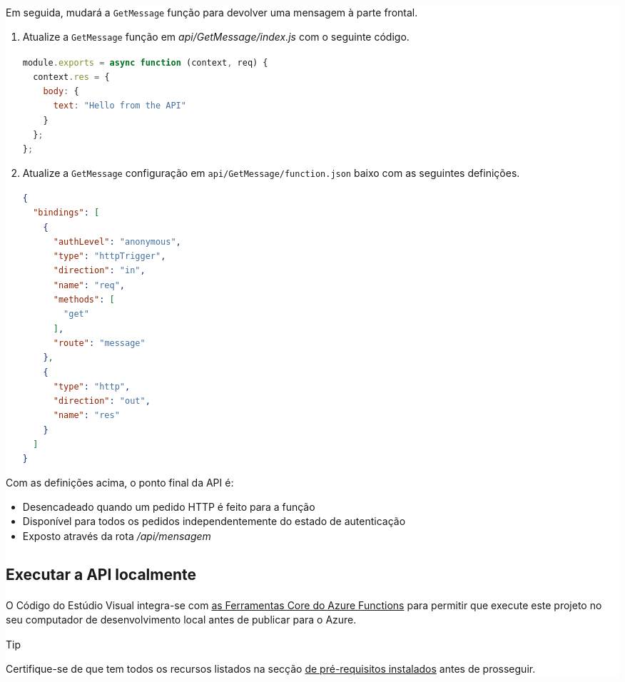 Em seguida, mudará a `GetMessage` função para devolver uma mensagem à parte frontal.

1. Atualize a `GetMessage` função em _api/GetMessage/index.js_ com o seguinte código.

    ```javascript
    module.exports = async function (context, req) {
      context.res = {
        body: {
          text: "Hello from the API"
        }
      };
    };
    ```

1. Atualize a `GetMessage` configuração em `api/GetMessage/function.json` baixo com as seguintes definições.

    ```json
    {
      "bindings": [
        {
          "authLevel": "anonymous",
          "type": "httpTrigger",
          "direction": "in",
          "name": "req",
          "methods": [
            "get"
          ],
          "route": "message"
        },
        {
          "type": "http",
          "direction": "out",
          "name": "res"
        }
      ]
    }
    ```

Com as definições acima, o ponto final da API é:

- Desencadeado quando um pedido HTTP é feito para a função
- Disponível para todos os pedidos independentemente do estado de autenticação
- Exposto através da rota _/api/mensagem_

## <a name="run-the-api-locally"></a>Executar a API localmente

O Código do Estúdio Visual integra-se com [as Ferramentas Core do Azure Functions](../azure-functions/functions-run-local.md) para permitir que execute este projeto no seu computador de desenvolvimento local antes de publicar para o Azure.

> [!TIP]
> Certifique-se de que tem todos os recursos listados na secção [de pré-requisitos instalados](#prerequisites) antes de prosseguir.
